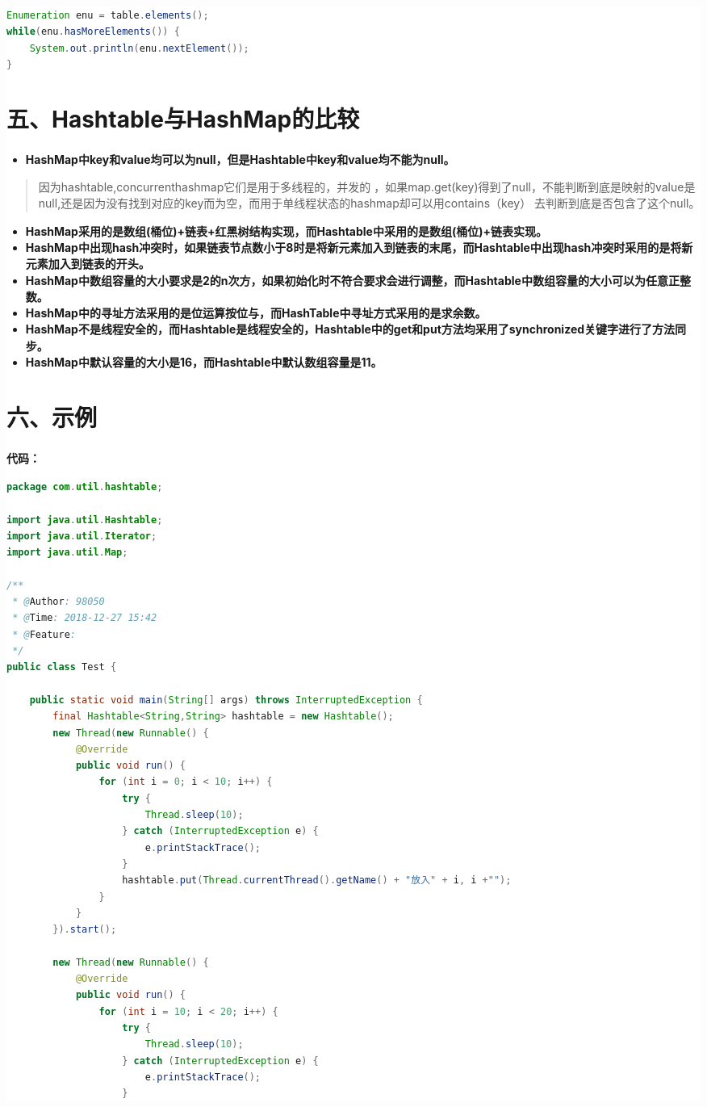 ```java
Enumeration enu = table.elements();
while(enu.hasMoreElements()) {
    System.out.println(enu.nextElement());
}
```

# 五、Hashtable与HashMap的比较

- **HashMap中key和value均可以为null，但是Hashtable中key和value均不能为null。**

> 因为hashtable,concurrenthashmap它们是用于多线程的，并发的 ，如果map.get(key)得到了null，不能判断到底是映射的value是null,还是因为没有找到对应的key而为空，而用于单线程状态的hashmap却可以用contains（key） 去判断到底是否包含了这个null。  

- **HashMap采用的是数组(桶位)+链表+红黑树结构实现，而Hashtable中采用的是数组(桶位)+链表实现。**
- **HashMap中出现hash冲突时，如果链表节点数小于8时是将新元素加入到链表的末尾，而Hashtable中出现hash冲突时采用的是将新元素加入到链表的开头。**
- **HashMap中数组容量的大小要求是2的n次方，如果初始化时不符合要求会进行调整，而Hashtable中数组容量的大小可以为任意正整数。**
- **HashMap中的寻址方法采用的是位运算按位与，而HashTable中寻址方式采用的是求余数。**
- **HashMap不是线程安全的，而Hashtable是线程安全的，Hashtable中的get和put方法均采用了synchronized关键字进行了方法同步。**
- **HashMap中默认容量的大小是16，而Hashtable中默认数组容量是11。**

# 六、示例

**代码：**

```java
package com.util.hashtable;

import java.util.Hashtable;
import java.util.Iterator;
import java.util.Map;

/**
 * @Author: 98050
 * @Time: 2018-12-27 15:42
 * @Feature:
 */
public class Test {

    public static void main(String[] args) throws InterruptedException {
        final Hashtable<String,String> hashtable = new Hashtable();
        new Thread(new Runnable() {
            @Override
            public void run() {
                for (int i = 0; i < 10; i++) {
                    try {
                        Thread.sleep(10);
                    } catch (InterruptedException e) {
                        e.printStackTrace();
                    }
                    hashtable.put(Thread.currentThread().getName() + "放入" + i, i +"");
                }
            }
        }).start();

        new Thread(new Runnable() {
            @Override
            public void run() {
                for (int i = 10; i < 20; i++) {
                    try {
                        Thread.sleep(10);
                    } catch (InterruptedException e) {
                        e.printStackTrace();
                    }
```